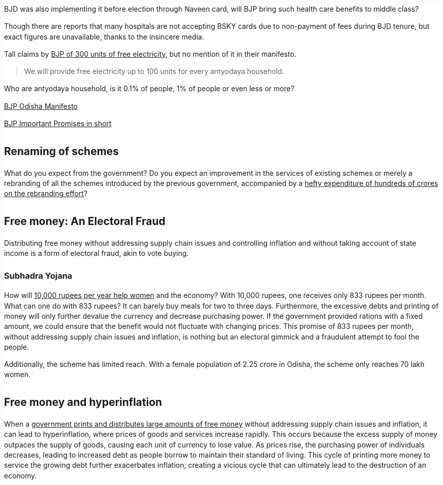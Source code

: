 BJD was also implementing it before election through Naveen card, will BJP bring such health care benefits to middle class?

Though there are reports that many hospitals are not accepting BSKY cards due to non-payment of fees during BJD tenure, but exact figures are unavailable, thanks to the insincere media.

Tall claims by [BJP of 300 units of free electricity](https://42683ff2b1a2ac5ad2fef0ee01995d78.ipfs.4everland.link/ipfs/bafybeifoniiv4kutl6mjpjgmcyk3jiujd7g5u4bv4whqa56h67uct32ahy), but no mention of it in their manifesto.

> We will provide free electricity up to 100 units for every antyodaya household.

Who are antyodaya household, is it 0.1% of people, 1% of people or even less or more?

[BJP Odisha Manifesto](https://42683ff2b1a2ac5ad2fef0ee01995d78.ipfs.4everland.link/ipfs/bafybeidgjawiv7lydf35kmt5o5nh43u4ztyvc6glvb3t5n6y3mxyxux52u)

[BJP Important Promises in short](https://42683ff2b1a2ac5ad2fef0ee01995d78.ipfs.4everland.link/ipfs/bafkreigxwfaprrdzolkruzf4otknxn4jts4v3mg6v6t2gziquna25yu4ki)

## Renaming of schemes

What do you expect from the government? Do you expect an improvement in the services of existing schemes or merely a rebranding of all the schemes introduced by the previous government, accompanied by a [hefty expenditure of hundreds of crores on the rebranding effort](./images/rename.jpeg)?

## Free money: An Electoral Fraud

Distributing free money without addressing supply chain issues and controlling inflation and without taking account of state income is a form of electoral fraud, akin to vote buying.

### Subhadra Yojana

How will [10,000 rupees per year help women](https://www.thehindu.com/news/national/odisha/bjd-mp-sulata-deo-calls-subhadra-yojana-an-election-gimmick-criticizes-limited-benefits-for-women/article68564892.ece) and the economy? With 10,000 rupees, one receives only 833 rupees per month. What can one do with 833 rupees? It can barely buy meals for two to three days. Furthermore, the excessive debts and printing of money will only further devalue the currency and decrease purchasing power. If the government provided rations with a fixed amount, we could ensure that the benefit would not fluctuate with changing prices. This promise of 833 rupees per month, without addressing supply chain issues and inflation, is nothing but an electoral gimmick and a fraudulent attempt to fool the people.

Additionally, the scheme has limited reach. With a female population of 2.25 crore in Odisha, the scheme only reaches 70 lakh women.


## Free money and hyperinflation

When a [government prints and distributes large amounts of free money](https://mru.org/courses/principles-economics-macroeconomics/zimbabwe-currency-inflation) without addressing supply chain issues and inflation, it can lead to hyperinflation, where prices of goods and services increase rapidly. This occurs because the excess supply of money outpaces the supply of goods, causing each unit of currency to lose value. As prices rise, the purchasing power of individuals decreases, leading to increased debt as people borrow to maintain their standard of living. This cycle of printing more money to service the growing debt further exacerbates inflation, creating a vicious cycle that can ultimately lead to the destruction of an economy.
